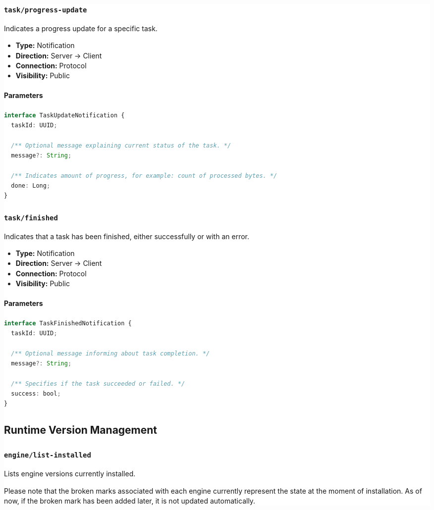 ### `task/progress-update`

Indicates a progress update for a specific task.

- **Type:** Notification
- **Direction:** Server -> Client
- **Connection:** Protocol
- **Visibility:** Public

#### Parameters

```typescript
interface TaskUpdateNotification {
  taskId: UUID;

  /** Optional message explaining current status of the task. */
  message?: String;

  /** Indicates amount of progress, for example: count of processed bytes. */
  done: Long;
}
```

### `task/finished`

Indicates that a task has been finished, either successfully or with an error.

- **Type:** Notification
- **Direction:** Server -> Client
- **Connection:** Protocol
- **Visibility:** Public

#### Parameters

```typescript
interface TaskFinishedNotification {
  taskId: UUID;

  /** Optional message informing about task completion. */
  message?: String;

  /** Specifies if the task succeeded or failed. */
  success: bool;
}
```

## Runtime Version Management

### `engine/list-installed`

Lists engine versions currently installed.

Please note that the broken marks associated with each engine currently
represent the state at the moment of installation. As of now, if the broken mark
has been added later, it is not updated automatically.
